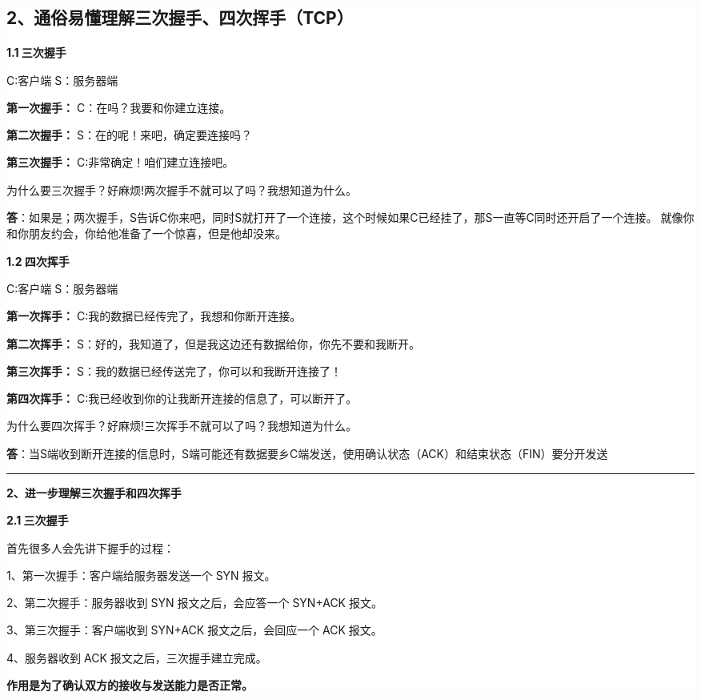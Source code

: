 

## 2、通俗易懂理解三次握手、四次挥手（TCP）

**1.1 三次握手**

   C:客户端    S：服务器端

   **第一次握手：**
   C：在吗？我要和你建立连接。

   **第二次握手：**
   S：在的呢！来吧，确定要连接吗？

   **第三次握手：**
   C:非常确定！咱们建立连接吧。

为什么要三次握手？好麻烦!两次握手不就可以了吗？我想知道为什么。

  **答**：如果是；两次握手，S告诉C你来吧，同时S就打开了一个连接，这个时候如果C已经挂了，那S一直等C同时还开启了一个连接。
      就像你和你朋友约会，你给他准备了一个惊喜，但是他却没来。



**1.2 四次挥手**

   C:客户端    S：服务器端

   **第一次挥手：**
   C:我的数据已经传完了，我想和你断开连接。

   **第二次挥手：**
   S：好的，我知道了，但是我这边还有数据给你，你先不要和我断开。

   **第三次挥手：**
   S：我的数据已经传送完了，你可以和我断开连接了！

   **第四次挥手：**
   C:我已经收到你的让我断开连接的信息了，可以断开了。

为什么要四次挥手？好麻烦!三次挥手不就可以了吗？我想知道为什么。 

   **答**：当S端收到断开连接的信息时，S端可能还有数据要乡C端发送，使用确认状态（ACK）和结束状态（FIN）要分开发送



------

**2、进一步理解三次握手和四次挥手**

**2.1 三次握手**

首先很多人会先讲下握手的过程：

1、第一次握手：客户端给服务器发送一个 SYN 报文。

 2、第二次握手：服务器收到 SYN 报文之后，会应答一个 SYN+ACK 报文。

 3、第三次握手：客户端收到 SYN+ACK 报文之后，会回应一个 ACK 报文。

  4、服务器收到 ACK 报文之后，三次握手建立完成。

   **作用是为了确认双方的接收与发送能力是否正常。**

